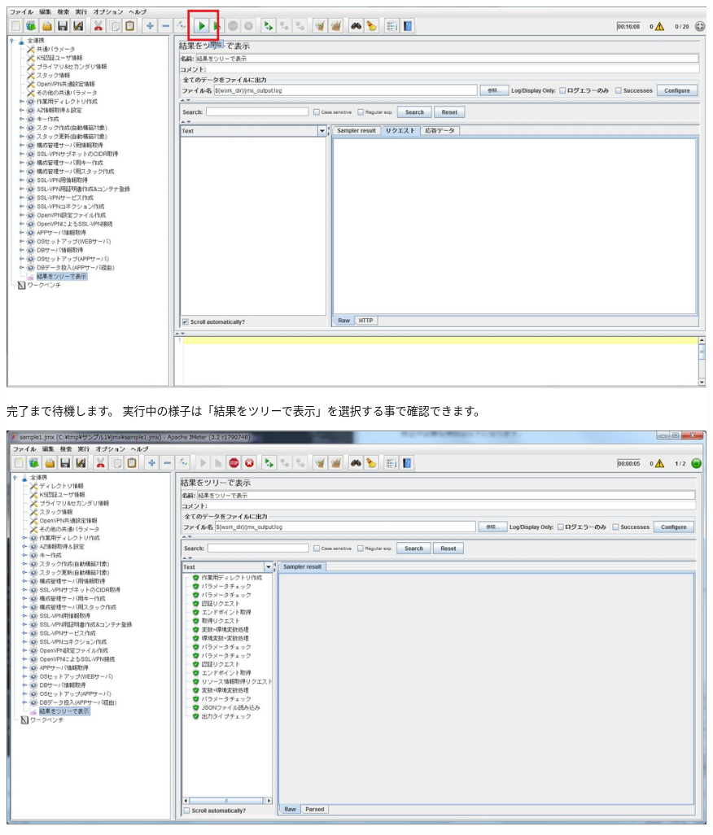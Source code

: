    ![開始ボタン](images/execution/start-button.jpg)

   完了まで待機します。
   実行中の様子は「結果をツリーで表示」を選択する事で確認できます。

   ![実行中の様子](images/execution/running.jpg)
